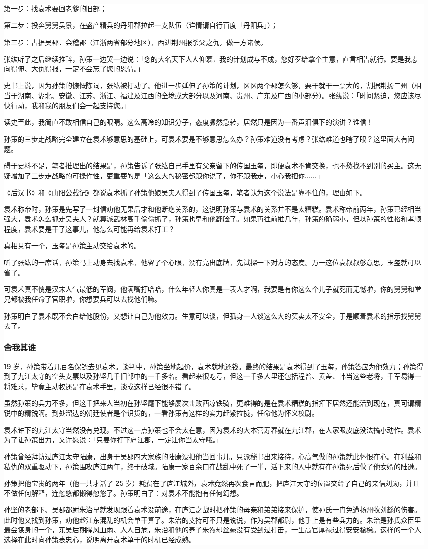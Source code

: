 
第一步：找袁术要回老爹的旧部； 


第二步：投奔舅舅吴景，在盛产精兵的丹阳郡拉起一支队伍（详情请自行百度「丹阳兵」）； 


第三步：占据吴郡、会稽郡（江浙两省部分地区），西进荆州报杀父之仇，做一方诸侯。 


张纮听了之后继续推辞，孙策一边哭一边说：「您的大名天下人人仰慕，我的计划成与不成，您好歹给拿个主意，直言相告就行。要是我志向得伸、大仇得报，一定不会忘了您的恩情。」 


史书上说，因为孙策的慷慨陈词，张纮被打动了。他进一步延伸了孙策的计划，区区两个郡怎么够，要干就干一票大的，割据荆扬二州（相当于湖南、湖北、安徽、江苏、浙江、福建及江西的全境或大部分以及河南、贵州、广东及广西的小部分）。张纮说：「时间紧迫，您应该尽快行动，我和我的朋友们会一起支持您。」 


读史至此，我简直不敢相信自己的眼睛。这么高冷的知识分子，态度骤然急转，居然只是因为一番声泪俱下的演讲？谁信！ 


孙策的三步走战略完全建立在袁术够意思的基础上，可袁术要是不够意思怎么办？孙策难道没有考虑？张纮难道也瞎了眼？这里面大有问题。 


碍于史料不足，笔者推理出的结果是，孙策告诉了张纮自己手里有父亲留下的传国玉玺，即便袁术不肯交换，也不愁找不到别的买主。这无疑增加了三步走战略的可操作性，更重要的是「这么大的秘密都跟你说了，你不跟我走，小心我把你……」 


《后汉书》和《山阳公载记》都说袁术抓了孙策他娘吴夫人得到了传国玉玺，笔者认为这个说法是靠不住的，理由如下。 


袁术称帝时，孙策是先写了一封信劝他无果后才和他断绝关系的，这说明孙策与袁术的关系并不是太糟糕。袁术称帝前两年，孙策已经相当强大，袁术怎么抓走吴夫人？就算派武林高手偷偷抓了，孙策也早和他翻脸了。如果再往前推几年，孙策的确弱小，但以孙策的性格和孝顺程度，袁术要是干了这事儿，他怎么可能再给袁术打工？ 


真相只有一个，玉玺是孙策主动交给袁术的。 


听了张纮的一席话，孙策马上动身去找袁术，他留了个心眼，没有亮出底牌，先试探一下对方的态度。万一这位袁叔叔够意思，玉玺就可以省了。 


可袁术真不愧是汉末人气最低的军阀，他满嘴打哈哈，什么年轻人你真是一表人才啊，我要是有你这么个儿子就死而无憾啦，你的舅舅和堂兄都被我任命了官职啦，你想要兵可以去找他们嘛。 


孙策明白了袁术既不会白给他股份，又想让自己为他效力。生意可以谈，但孤身一人谈这么大的买卖太不安全，于是顺着袁术的指示找舅舅去了。 


### 舍我其谁


19 岁，孙策带着几百名保镖去见袁术。谈判中，孙策坐地起价，袁术就地还钱。最终的结果是袁术得到了玉玺，孙策答应为他效力；孙策得到了九江太守的空头支票以及孙坚几千旧部中的一千多名。看起来很吃亏，但这一千多人里还包括程普、黄盖、韩当这些老将，千军易得一将难求，毕竟主动权还是在袁术手里，谈成这样已经很不错了。 


虽然孙策的兵力不多，但这千把来人当初在孙坚麾下能够屡次击败西凉铁骑，更难得的是在袁术糟糕的指挥下居然还能活到现在，真可谓精锐中的精锐啊。到处溜达的朝廷使者是个识货的，一看孙策有这样的实力赶紧拉拢，任命他为怀义校尉。 


袁术许下的九江太守当然没有兑现，不过这一点孙策也不会太在意，因为袁术的大本营寿春就在九江郡，在人家眼皮底没法搞小动作。袁术为了让孙策出力，又许愿说：「只要你打下庐江郡，一定让你当太守哦。」 


孙策曾经拜访过庐江太守陆康，出身于吴郡四大家族的陆康没把他当回事儿，只派秘书出来接待，心高气傲的孙策就此怀恨在心。在利益和私仇的双重驱动下，孙策围攻庐江两年，终于破城。陆康一家百余口在战乱中死了一半，活下来的人中就有在孙策死后做了他女婿的陆逊。 


孙策把他宝贵的两年（他一共才活了 25 岁）耗费在了庐江城外，袁术竟然再次食言而肥，把庐江太守的位置交给了自己的亲信刘勋，并且不做任何解释，连忽悠都懒得忽悠了。孙策明白了：对袁术不能抱有任何幻想。 


孙坚的老部下、吴郡都尉朱治早就发现跟着袁术没前途，在庐江之战时把孙策的母亲和弟弟接来保护，使孙氏一门免遭扬州牧刘繇的伤害。此时他又找到孙策，劝他趁江东混乱的机会单干算了。朱治的支持可不只是说说，作为吴郡都尉，他手上是有些兵力的。朱治是孙氏众臣里最会谋身的一个，东吴后期腥风血雨、人人自危，朱治和他的养子朱然却丝毫没有受到过打击，一生高官厚禄过得安安稳稳。这样的一个人选择在此时向孙策表忠心，说明离开袁术单干的时机已经成熟。 
